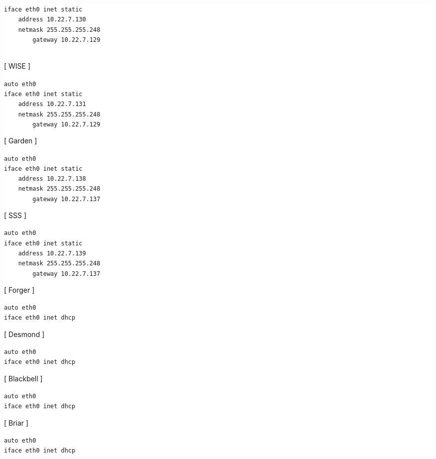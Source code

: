 ```
iface eth0 inet static
	address 10.22.7.130
	netmask 255.255.255.248
        gateway 10.22.7.129


```
[ WISE ]
```
auto eth0
iface eth0 inet static
	address 10.22.7.131
	netmask 255.255.255.248
        gateway 10.22.7.129
```

[ Garden ]
```
auto eth0
iface eth0 inet static
	address 10.22.7.138
	netmask 255.255.255.248
        gateway 10.22.7.137
```

[ SSS ]
```
auto eth0
iface eth0 inet static
	address 10.22.7.139
	netmask 255.255.255.248
        gateway 10.22.7.137
```
[ Forger ]
```
auto eth0
iface eth0 inet dhcp
```
[ Desmond ]
```
auto eth0
iface eth0 inet dhcp
```
[ Blackbell ]
```
auto eth0
iface eth0 inet dhcp
```
[ Briar ]
```
auto eth0
iface eth0 inet dhcp
```

